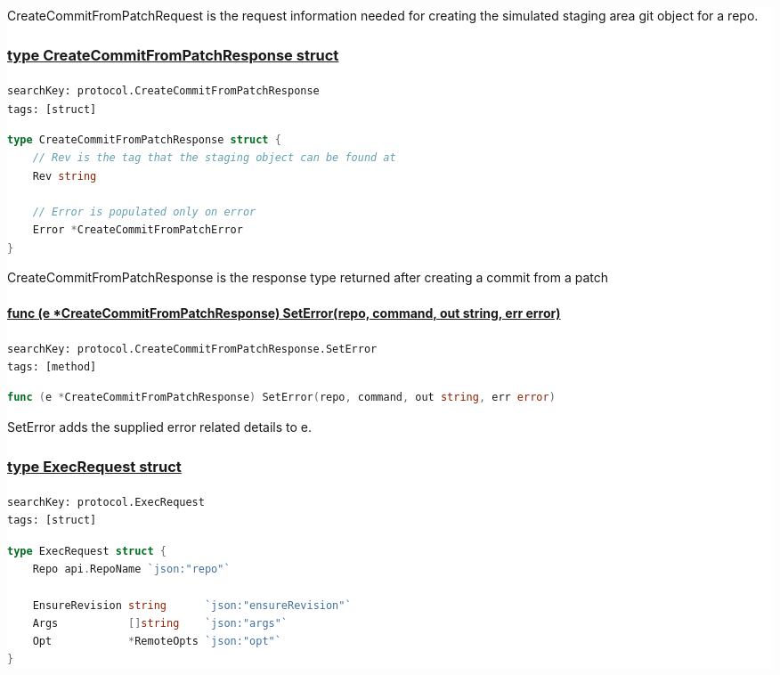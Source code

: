 CreateCommitFromPatchRequest is the request information needed for creating the simulated staging area git object for a repo. 

### <a id="CreateCommitFromPatchResponse" href="#CreateCommitFromPatchResponse">type CreateCommitFromPatchResponse struct</a>

```
searchKey: protocol.CreateCommitFromPatchResponse
tags: [struct]
```

```Go
type CreateCommitFromPatchResponse struct {
	// Rev is the tag that the staging object can be found at
	Rev string

	// Error is populated only on error
	Error *CreateCommitFromPatchError
}
```

CreateCommitFromPatchResponse is the response type returned after creating a commit from a patch 

#### <a id="CreateCommitFromPatchResponse.SetError" href="#CreateCommitFromPatchResponse.SetError">func (e *CreateCommitFromPatchResponse) SetError(repo, command, out string, err error)</a>

```
searchKey: protocol.CreateCommitFromPatchResponse.SetError
tags: [method]
```

```Go
func (e *CreateCommitFromPatchResponse) SetError(repo, command, out string, err error)
```

SetError adds the supplied error related details to e. 

### <a id="ExecRequest" href="#ExecRequest">type ExecRequest struct</a>

```
searchKey: protocol.ExecRequest
tags: [struct]
```

```Go
type ExecRequest struct {
	Repo api.RepoName `json:"repo"`

	EnsureRevision string      `json:"ensureRevision"`
	Args           []string    `json:"args"`
	Opt            *RemoteOpts `json:"opt"`
}
```
